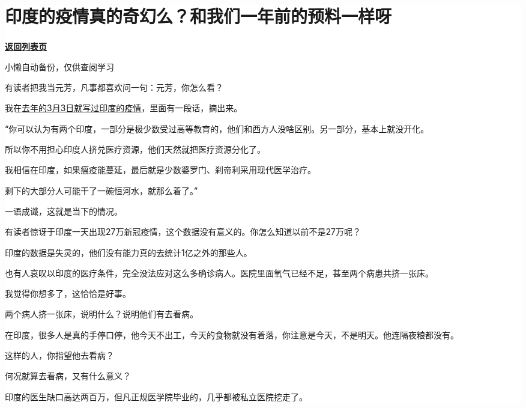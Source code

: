# 印度的疫情真的奇幻么？和我们一年前的预料一样呀

[**返回列表页**](/gzh/记忆承载)

小懒自动备份，仅供查阅学习

有读者把我当元芳，凡事都喜欢问一句：元芳，你怎么看？  

  

我在[去年的3月3日就写过印度的疫情](https://mp.weixin.qq.com/s?__biz=MzU0MjYwNDU2Mw==&mid=2247488508&idx=1&sn=9e7875a0b4e041aae5afd2436eecda4e&chksm=fb197f80cc6ef696ba5a7941affad81ecaae91d0e72c386ede7ec5b3cd7e801df4caec5c7bb4&token=968537964&lang=zh_CN&scene=21#wechat_redirect)，里面有一段话，摘出来。  

  

“你可以认为有两个印度，一部分是极少数受过高等教育的，他们和西方人没啥区别。另一部分，基本上就没开化。

  

所以你不用担心印度人挤兑医疗资源，他们天然就把医疗资源分化了。

  

我相信在印度，如果瘟疫能蔓延，最后就是少数婆罗门、刹帝利采用现代医学治疗。

  

剩下的大部分人可能干了一碗恒河水，就那么着了。”

  

一语成谶，这就是当下的情况。  

  

有读者惊讶于印度一天出现27万新冠疫情，这个数据没有意义的。你怎么知道以前不是27万呢？

  

印度的数据是失灵的，他们没有能力真的去统计1亿之外的那些人。

  

也有人哀叹以印度的医疗条件，完全没法应对这么多确诊病人。医院里面氧气已经不足，甚至两个病患共挤一张床。  

  

我觉得你想多了，这恰恰是好事。  

  

两个病人挤一张床，说明什么？说明他们有去看病。

  

在印度，很多人是真的手停口停，他今天不出工，今天的食物就没有着落，你注意是今天，不是明天。他连隔夜粮都没有。

  

这样的人，你指望他去看病？

  

何况就算去看病，又有什么意义？

  

印度的医生缺口高达两百万，但凡正规医学院毕业的，几乎都被私立医院挖走了。

  
